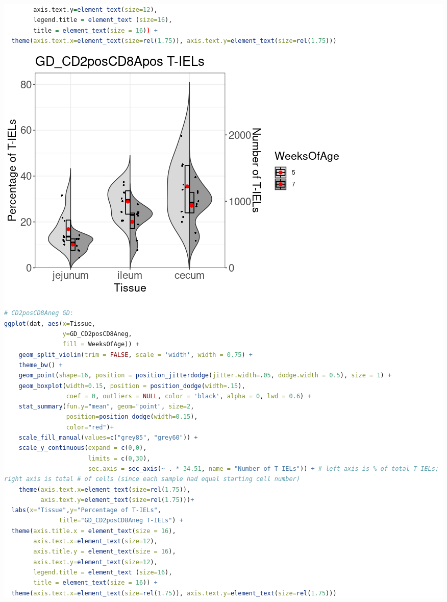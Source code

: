 ``` r
        axis.text.y=element_text(size=12),
        legend.title = element_text (size=16),
        title = element_text(size = 16)) +
  theme(axis.text.x=element_text(size=rel(1.75)), axis.text.y=element_text(size=rel(1.75)))
```

![](07_Plots_8pops_files/figure-gfm/unnamed-chunk-16-1.png)

``` r
# CD2posCD8Aneg GD:
ggplot(dat, aes(x=Tissue,
                y=GD_CD2posCD8Aneg, 
                fill = WeeksOfAge)) + 
    geom_split_violin(trim = FALSE, scale = 'width', width = 0.75) +
    theme_bw() +
    geom_point(shape=16, position = position_jitterdodge(jitter.width=.05, dodge.width = 0.5), size = 1) + 
    geom_boxplot(width=0.15, position = position_dodge(width=.15), 
                 coef = 0, outliers = NULL, color = 'black', alpha = 0, lwd = 0.6) +
    stat_summary(fun.y="mean", geom="point", size=2,
                 position=position_dodge(width=0.15), 
                 color="red")+
    scale_fill_manual(values=c("grey85", "grey60")) + 
    scale_y_continuous(expand = c(0,0), 
                       limits = c(0,30), 
                       sec.axis = sec_axis(~ . * 34.51, name = "Number of T-IELs")) + # left axis is % of total T-IELs; right axis is total # of cells (since each sample had equal starting cell number)
    theme(axis.text.x=element_text(size=rel(1.75)), 
          axis.text.y=element_text(size=rel(1.75)))+ 
  labs(x="Tissue",y="Percentage of T-IELs",
               title="GD_CD2posCD8Aneg T-IELs") +
  theme(axis.title.x = element_text(size = 16),
        axis.text.x=element_text(size=12), 
        axis.title.y = element_text(size = 16),
        axis.text.y=element_text(size=12),
        legend.title = element_text (size=16),
        title = element_text(size = 16)) +
  theme(axis.text.x=element_text(size=rel(1.75)), axis.text.y=element_text(size=rel(1.75)))
```